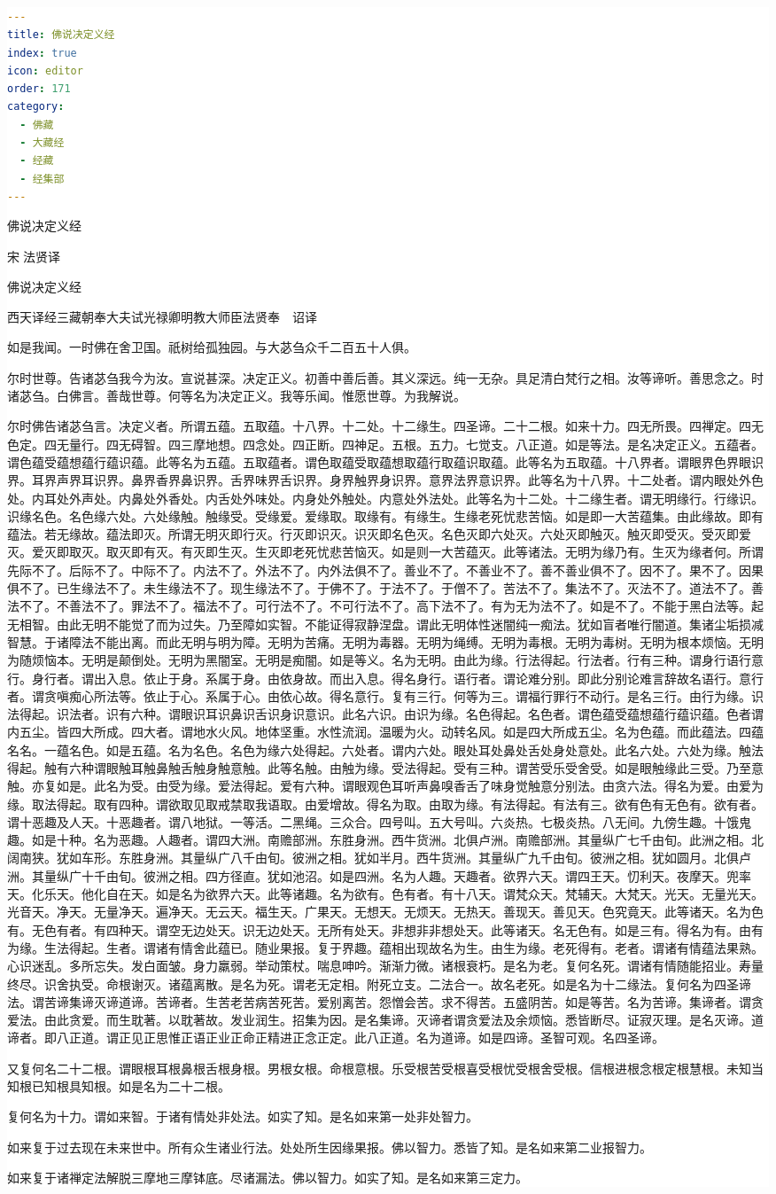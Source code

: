 ```yaml
---
title: 佛说决定义经
index: true
icon: editor
order: 171
category:
  - 佛藏
  - 大藏经
  - 经藏
  - 经集部
---
```


  佛说决定义经  

宋 法贤译  

佛说决定义经  

西天译经三藏朝奉大夫试光禄卿明教大师臣法贤奉　诏译  

如是我闻。一时佛在舍卫国。祇树给孤独园。与大苾刍众千二百五十人俱。  

尔时世尊。告诸苾刍我今为汝。宣说甚深。决定正义。初善中善后善。其义深远。纯一无杂。具足清白梵行之相。汝等谛听。善思念之。时诸苾刍。白佛言。善哉世尊。何等名为决定正义。我等乐闻。惟愿世尊。为我解说。  

尔时佛告诸苾刍言。决定义者。所谓五蕴。五取蕴。十八界。十二处。十二缘生。四圣谛。二十二根。如来十力。四无所畏。四禅定。四无色定。四无量行。四无碍智。四三摩地想。四念处。四正断。四神足。五根。五力。七觉支。八正道。如是等法。是名决定正义。五蕴者。谓色蕴受蕴想蕴行蕴识蕴。此等名为五蕴。五取蕴者。谓色取蕴受取蕴想取蕴行取蕴识取蕴。此等名为五取蕴。十八界者。谓眼界色界眼识界。耳界声界耳识界。鼻界香界鼻识界。舌界味界舌识界。身界触界身识界。意界法界意识界。此等名为十八界。十二处者。谓内眼处外色处。内耳处外声处。内鼻处外香处。内舌处外味处。内身处外触处。内意处外法处。此等名为十二处。十二缘生者。谓无明缘行。行缘识。识缘名色。名色缘六处。六处缘触。触缘受。受缘爱。爱缘取。取缘有。有缘生。生缘老死忧悲苦恼。如是即一大苦蕴集。由此缘故。即有蕴法。若无缘故。蕴法即灭。所谓无明灭即行灭。行灭即识灭。识灭即名色灭。名色灭即六处灭。六处灭即触灭。触灭即受灭。受灭即爱灭。爱灭即取灭。取灭即有灭。有灭即生灭。生灭即老死忧悲苦恼灭。如是则一大苦蕴灭。此等诸法。无明为缘乃有。生灭为缘者何。所谓先际不了。后际不了。中际不了。内法不了。外法不了。内外法俱不了。善业不了。不善业不了。善不善业俱不了。因不了。果不了。因果俱不了。已生缘法不了。未生缘法不了。现生缘法不了。于佛不了。于法不了。于僧不了。苦法不了。集法不了。灭法不了。道法不了。善法不了。不善法不了。罪法不了。福法不了。可行法不了。不可行法不了。高下法不了。有为无为法不了。如是不了。不能于黑白法等。起无相智。由此无明不能觉了而为过失。乃至障如实智。不能证得寂静涅盘。谓此无明体性迷闇纯一痴法。犹如盲者唯行闇道。集诸尘垢损减智慧。于诸障法不能出离。而此无明与明为障。无明为苦痛。无明为毒器。无明为绳缚。无明为毒根。无明为毒树。无明为根本烦恼。无明为随烦恼本。无明是颠倒处。无明为黑闇室。无明是痴闇。如是等义。名为无明。由此为缘。行法得起。行法者。行有三种。谓身行语行意行。身行者。谓出入息。依止于身。系属于身。由依身故。而出入息。得名身行。语行者。谓论难分别。即此分别论难言辞故名语行。意行者。谓贪嗔痴心所法等。依止于心。系属于心。由依心故。得名意行。复有三行。何等为三。谓福行罪行不动行。是名三行。由行为缘。识法得起。识法者。识有六种。谓眼识耳识鼻识舌识身识意识。此名六识。由识为缘。名色得起。名色者。谓色蕴受蕴想蕴行蕴识蕴。色者谓内五尘。皆四大所成。四大者。谓地水火风。地体坚重。水性流润。温暖为火。动转名风。如是四大所成五尘。名为色蕴。而此蕴法。四蕴名名。一蕴名色。如是五蕴。名为名色。名色为缘六处得起。六处者。谓内六处。眼处耳处鼻处舌处身处意处。此名六处。六处为缘。触法得起。触有六种谓眼触耳触鼻触舌触身触意触。此等名触。由触为缘。受法得起。受有三种。谓苦受乐受舍受。如是眼触缘此三受。乃至意触。亦复如是。此名为受。由受为缘。爱法得起。爱有六种。谓眼观色耳听声鼻嗅香舌了味身觉触意分别法。由贪六法。得名为爱。由爱为缘。取法得起。取有四种。谓欲取见取戒禁取我语取。由爱增故。得名为取。由取为缘。有法得起。有法有三。欲有色有无色有。欲有者。谓十恶趣及人天。十恶趣者。谓八地狱。一等活。二黑绳。三众合。四号叫。五大号叫。六炎热。七极炎热。八无间。九傍生趣。十饿鬼趣。如是十种。名为恶趣。人趣者。谓四大洲。南赡部洲。东胜身洲。西牛货洲。北俱卢洲。南赡部洲。其量纵广七千由旬。此洲之相。北阔南狭。犹如车形。东胜身洲。其量纵广八千由旬。彼洲之相。犹如半月。西牛货洲。其量纵广九千由旬。彼洲之相。犹如圆月。北俱卢洲。其量纵广十千由旬。彼洲之相。四方径直。犹如池沼。如是四洲。名为人趣。天趣者。欲界六天。谓四王天。忉利天。夜摩天。兜率天。化乐天。他化自在天。如是名为欲界六天。此等诸趣。名为欲有。色有者。有十八天。谓梵众天。梵辅天。大梵天。光天。无量光天。光音天。净天。无量净天。遍净天。无云天。福生天。广果天。无想天。无烦天。无热天。善现天。善见天。色究竟天。此等诸天。名为色有。无色有者。有四种天。谓空无边处天。识无边处天。无所有处天。非想非非想处天。此等诸天。名无色有。如是三有。得名为有。由有为缘。生法得起。生者。谓诸有情舍此蕴已。随业果报。复于界趣。蕴相出现故名为生。由生为缘。老死得有。老者。谓诸有情蕴法果熟。心识迷乱。多所忘失。发白面皱。身力羸弱。举动策杖。喘息呻吟。渐渐力微。诸根衰朽。是名为老。复何名死。谓诸有情随能招业。寿量终尽。识舍执受。命根谢灭。诸蕴离散。是名为死。谓老无定相。附死立支。二法合一。故名老死。如是名为十二缘法。复何名为四圣谛法。谓苦谛集谛灭谛道谛。苦谛者。生苦老苦病苦死苦。爱别离苦。怨憎会苦。求不得苦。五盛阴苦。如是等苦。名为苦谛。集谛者。谓贪爱法。由此贪爱。而生耽著。以耽著故。发业润生。招集为因。是名集谛。灭谛者谓贪爱法及余烦恼。悉皆断尽。证寂灭理。是名灭谛。道谛者。即八正道。谓正见正思惟正语正业正命正精进正念正定。此八正道。名为道谛。如是四谛。圣智可观。名四圣谛。  

又复何名二十二根。谓眼根耳根鼻根舌根身根。男根女根。命根意根。乐受根苦受根喜受根忧受根舍受根。信根进根念根定根慧根。未知当知根已知根具知根。如是名为二十二根。  

复何名为十力。谓如来智。于诸有情处非处法。如实了知。是名如来第一处非处智力。  

如来复于过去现在未来世中。所有众生诸业行法。处处所生因缘果报。佛以智力。悉皆了知。是名如来第二业报智力。  

如来复于诸禅定法解脱三摩地三摩钵底。尽诸漏法。佛以智力。如实了知。是名如来第三定力。  
